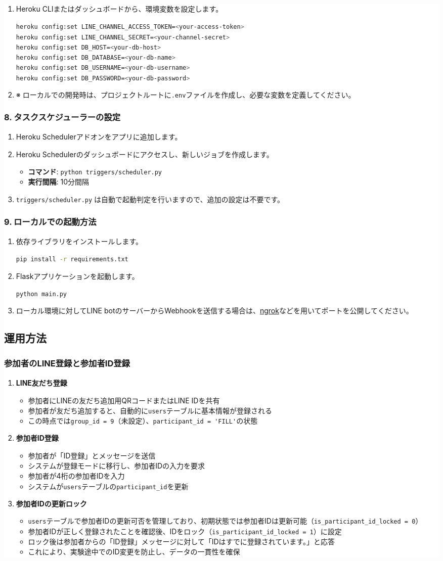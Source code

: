 1. Heroku CLIまたはダッシュボードから、環境変数を設定します。

    ```bash
    heroku config:set LINE_CHANNEL_ACCESS_TOKEN=<your-access-token>
    heroku config:set LINE_CHANNEL_SECRET=<your-channel-secret>
    heroku config:set DB_HOST=<your-db-host>
    heroku config:set DB_DATABASE=<your-db-name>
    heroku config:set DB_USERNAME=<your-db-username>
    heroku config:set DB_PASSWORD=<your-db-password>
    ```

2. ※ ローカルでの開発時は、プロジェクトルートに`.env`ファイルを作成し、必要な変数を定義してください。

### 8. タスクスケジューラーの設定

1. Heroku Schedulerアドオンをアプリに追加します。

2. Heroku Schedulerのダッシュボードにアクセスし、新しいジョブを作成します。
   - **コマンド**: `python triggers/scheduler.py`
   - **実行間隔**: 10分間隔
3. `triggers/scheduler.py` は自動で起動判定を行いますので、追加の設定は不要です。

### 9. ローカルでの起動方法

1. 依存ライブラリをインストールします。

    ```bash
    pip install -r requirements.txt
    ```

2. Flaskアプリケーションを起動します。

    ```bash
    python main.py
    ```

3. ローカル環境に対してLINE botのサーバーからWebhookを送信する場合は、[ngrok](https://ngrok.com/)などを用いてポートを公開してください。


## 運用方法

### 参加者のLINE登録と参加者ID登録

1. **LINE友だち登録**
   - 参加者にLINEの友だち追加用QRコードまたはLINE IDを共有
   - 参加者が友だち追加すると、自動的に`users`テーブルに基本情報が登録される
   - この時点では`group_id = 9`（未設定）、`participant_id = 'FILL'`の状態

2. **参加者ID登録**
   - 参加者が「ID登録」とメッセージを送信
   - システムが登録モードに移行し、参加者IDの入力を要求
   - 参加者が4桁の参加者IDを入力
   - システムが`users`テーブルの`participant_id`を更新

3. **参加者IDの更新ロック**
   - `users`テーブルで参加者IDの更新可否を管理しており、初期状態では参加者IDは更新可能（`is_participant_id_locked = 0`）
   - 参加者IDが正しく登録されたことを確認後、IDをロック（`is_participant_id_locked = 1`）に設定
   - ロック後は参加者からの「ID登録」メッセージに対して「IDはすでに登録されています。」と応答
   - これにより、実験途中でのID変更を防止し、データの一貫性を確保
